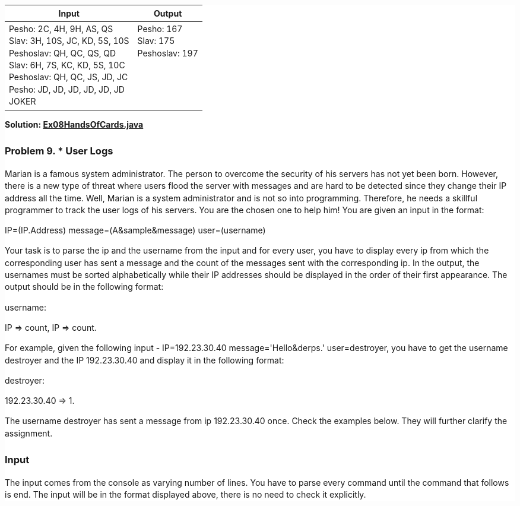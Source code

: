 <table>
<thead>
<tr>
<th>Input</th>
<th>Output</th>
</tr>
</thead>
<tbody>
<tr>
<td>Pesho: 2C, 4H, 9H, AS, QS<br>Slav: 3H, 10S, JC, KD, 5S, 10S<br>Peshoslav: QH, QC, QS, QD<br>Slav: 6H, 7S, KC, KD, 5S, 10C<br>Peshoslav: QH, QC, JS, JD, JC<br>Pesho: JD, JD, JD, JD, JD, JD<br>JOKER</td>
<td>Pesho: 167<br>Slav: 175<br>Peshoslav: 197</td>
</tr>
</tbody>
</table>

<p><b>Solution: <a href="./Ex08HandsOfCards.java">Ex08HandsOfCards.java</a></b></p>

### **Problem 9. * User Logs**

Marian is a famous system administrator. The person to overcome the security of his servers has not yet been born. However, there is a new type of threat where users flood the server with messages and are hard to be detected since they change their IP address all the time. Well, Marian is a system administrator and is not so into programming. Therefore, he needs a skillful programmer to track the user logs of his servers. You are the chosen one to help him!
You are given an input in the format:

IP=(IP.Address) message=(A&sample&message) user=(username)

Your task is to parse the ip and the username from the input and for every user, you have to display every ip from which the corresponding user has sent a message and the count of the messages sent with the corresponding ip. In the output, the usernames must be sorted alphabetically while their IP addresses should be displayed in the order of their first appearance. The output should be in the following format:

username: 

IP => count, IP => count.

For example, given the following input - IP=192.23.30.40 message='Hello&derps.' user=destroyer, you have to get the username destroyer and the IP 192.23.30.40 and display it in the following format:

destroyer: 

192.23.30.40 => 1.

The username destroyer has sent a message from ip 192.23.30.40 once.
Check the examples below. They will further clarify the assignment.

### **Input**

The input comes from the console as varying number of lines. You have to parse every command until the command that follows is end. The input will be in the format displayed above, there is no need to check it explicitly.

